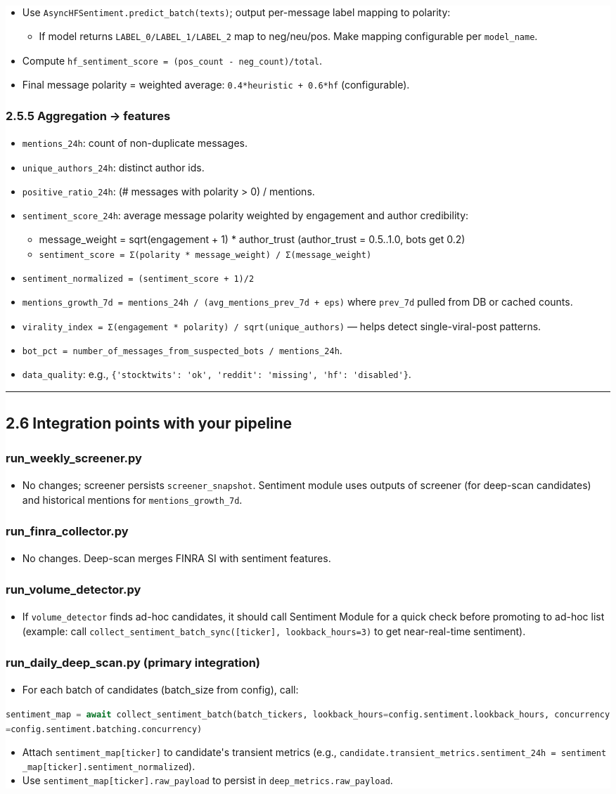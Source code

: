 * Use `AsyncHFSentiment.predict_batch(texts)`; output per-message label mapping to polarity:

  * If model returns `LABEL_0/LABEL_1/LABEL_2` map to neg/neu/pos. Make mapping configurable per `model_name`.
* Compute `hf_sentiment_score = (pos_count - neg_count)/total`.
* Final message polarity = weighted average: `0.4*heuristic + 0.6*hf` (configurable).

### 2.5.5 Aggregation -> features

* `mentions_24h`: count of non-duplicate messages.
* `unique_authors_24h`: distinct author ids.
* `positive_ratio_24h`: (# messages with polarity > 0) / mentions.
* `sentiment_score_24h`: average message polarity weighted by engagement and author credibility:

  * message_weight = sqrt(engagement + 1) * author_trust (author_trust = 0.5..1.0, bots get 0.2)
  * `sentiment_score = Σ(polarity * message_weight) / Σ(message_weight)`
* `sentiment_normalized = (sentiment_score + 1)/2`
* `mentions_growth_7d = mentions_24h / (avg_mentions_prev_7d + eps)` where `prev_7d` pulled from DB or cached counts.
* `virality_index = Σ(engagement * polarity) / sqrt(unique_authors)` — helps detect single-viral-post patterns.
* `bot_pct = number_of_messages_from_suspected_bots / mentions_24h`.
* `data_quality`: e.g., `{'stocktwits': 'ok', 'reddit': 'missing', 'hf': 'disabled'}`.

---

## 2.6 Integration points with your pipeline

### run_weekly_screener.py

* No changes; screener persists `screener_snapshot`. Sentiment module uses outputs of screener (for deep-scan candidates) and historical mentions for `mentions_growth_7d`.

### run_finra_collector.py

* No changes. Deep-scan merges FINRA SI with sentiment features.

### run_volume_detector.py

* If `volume_detector` finds ad-hoc candidates, it should call Sentiment Module for a quick check before promoting to ad-hoc list (example: call `collect_sentiment_batch_sync([ticker], lookback_hours=3)` to get near-real-time sentiment).

### run_daily_deep_scan.py (primary integration)

* For each batch of candidates (batch_size from config), call:

```python
sentiment_map = await collect_sentiment_batch(batch_tickers, lookback_hours=config.sentiment.lookback_hours, concurrency=config.sentiment.batching.concurrency)
```

* Attach `sentiment_map[ticker]` to candidate's transient metrics (e.g., `candidate.transient_metrics.sentiment_24h = sentiment_map[ticker].sentiment_normalized`).
* Use `sentiment_map[ticker].raw_payload` to persist in `deep_metrics.raw_payload`.
